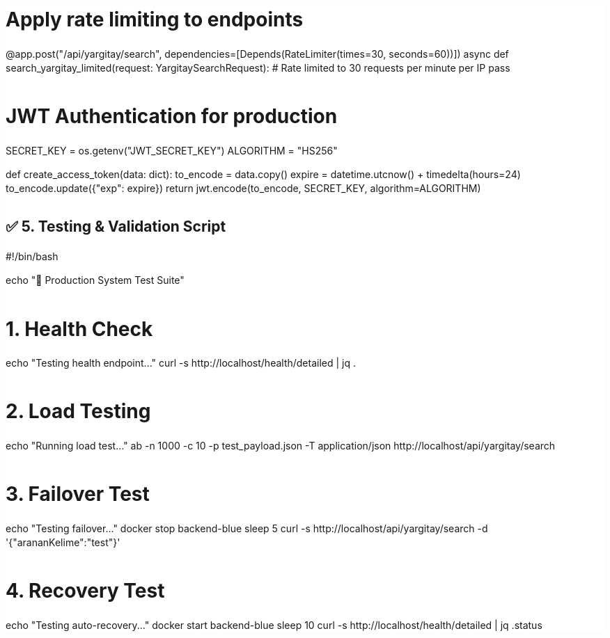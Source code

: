 # Apply rate limiting to endpoints

@app.post("/api/yargitay/search", dependencies=[Depends(RateLimiter(times=30, seconds=60))])
async def search_yargitay_limited(request: YargitaySearchRequest):
    # Rate limited to 30 requests per minute per IP
    pass

# JWT Authentication for production

SECRET_KEY = os.getenv("JWT_SECRET_KEY")
ALGORITHM = "HS256"

def create_access_token(data: dict):
    to_encode = data.copy()
    expire = datetime.utcnow() + timedelta(hours=24)
    to_encode.update({"exp": expire})
    return jwt.encode(to_encode, SECRET_KEY, algorithm=ALGORITHM)


## ✅ 5. **Testing & Validation Script**


#!/bin/bash

echo "🧪 Production System Test Suite"

# 1. Health Check

echo "Testing health endpoint..."
curl -s http://localhost/health/detailed | jq .

# 2. Load Testing

echo "Running load test..."
ab -n 1000 -c 10 -p test_payload.json -T application/json http://localhost/api/yargitay/search

# 3. Failover Test

echo "Testing failover..."
docker stop backend-blue
sleep 5
curl -s http://localhost/api/yargitay/search -d '{"arananKelime":"test"}'

# 4. Recovery Test

echo "Testing auto-recovery..."
docker start backend-blue
sleep 10
curl -s http://localhost/health/detailed | jq .status
